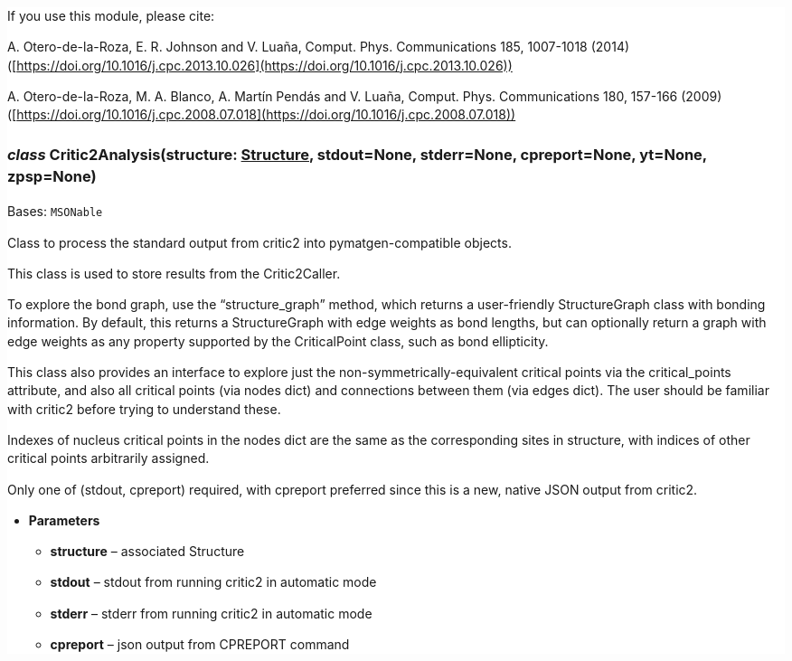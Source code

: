 If you use this module, please cite:

A. Otero-de-la-Roza, E. R. Johnson and V. Luaña,
Comput. Phys. Communications 185, 1007-1018 (2014)
([https://doi.org/10.1016/j.cpc.2013.10.026](https://doi.org/10.1016/j.cpc.2013.10.026))

A. Otero-de-la-Roza, M. A. Blanco, A. Martín Pendás and
V. Luaña, Comput. Phys. Communications 180, 157-166 (2009)
([https://doi.org/10.1016/j.cpc.2008.07.018](https://doi.org/10.1016/j.cpc.2008.07.018))


### _class_ Critic2Analysis(structure: [Structure](pymatgen.core.md#pymatgen.core.structure.Structure), stdout=None, stderr=None, cpreport=None, yt=None, zpsp=None)
Bases: `MSONable`

Class to process the standard output from critic2 into pymatgen-compatible objects.

This class is used to store results from the Critic2Caller.

To explore the bond graph, use the “structure_graph”
method, which returns a user-friendly StructureGraph
class with bonding information. By default, this returns
a StructureGraph with edge weights as bond lengths, but
can optionally return a graph with edge weights as any
property supported by the CriticalPoint class, such as
bond ellipticity.

This class also provides an interface to explore just the
non-symmetrically-equivalent critical points via the
critical_points attribute, and also all critical
points (via nodes dict) and connections between them
(via edges dict). The user should be familiar with critic2
before trying to understand these.

Indexes of nucleus critical points in the nodes dict are the
same as the corresponding sites in structure, with indices of
other critical points arbitrarily assigned.

Only one of (stdout, cpreport) required, with cpreport preferred
since this is a new, native JSON output from critic2.


* **Parameters**


    * **structure** – associated Structure


    * **stdout** – stdout from running critic2 in automatic
    mode


    * **stderr** – stderr from running critic2 in automatic
    mode


    * **cpreport** – json output from CPREPORT command

